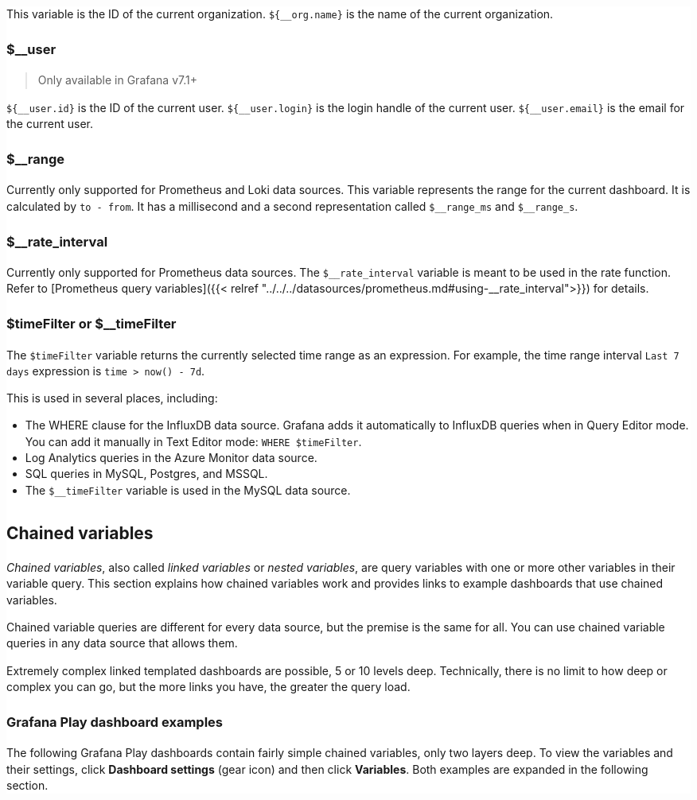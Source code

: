 This variable is the ID of the current organization.
`${__org.name}` is the name of the current organization.

### $\_\_user

> Only available in Grafana v7.1+

`${__user.id}` is the ID of the current user.
`${__user.login}` is the login handle of the current user.
`${__user.email}` is the email for the current user.

### $\_\_range

Currently only supported for Prometheus and Loki data sources. This variable represents the range for the current dashboard. It is calculated by `to - from`. It has a millisecond and a second representation called `$__range_ms` and `$__range_s`.

### $\_\_rate_interval

Currently only supported for Prometheus data sources. The `$__rate_interval` variable is meant to be used in the rate function. Refer to [Prometheus query variables]({{< relref "../../../datasources/prometheus.md#using-__rate_interval">}}) for details.

### $timeFilter or $\_\_timeFilter

The `$timeFilter` variable returns the currently selected time range as an expression. For example, the time range interval `Last 7 days` expression is `time > now() - 7d`.

This is used in several places, including:

- The WHERE clause for the InfluxDB data source. Grafana adds it automatically to InfluxDB queries when in Query Editor mode. You can add it manually in Text Editor mode: `WHERE $timeFilter`.
- Log Analytics queries in the Azure Monitor data source.
- SQL queries in MySQL, Postgres, and MSSQL.
- The `$__timeFilter` variable is used in the MySQL data source.

## Chained variables

_Chained variables_, also called _linked variables_ or _nested variables_, are query variables with one or more other variables in their variable query. This section explains how chained variables work and provides links to example dashboards that use chained variables.

Chained variable queries are different for every data source, but the premise is the same for all. You can use chained variable queries in any data source that allows them.

Extremely complex linked templated dashboards are possible, 5 or 10 levels deep. Technically, there is no limit to how deep or complex you can go, but the more links you have, the greater the query load.

### Grafana Play dashboard examples

The following Grafana Play dashboards contain fairly simple chained variables, only two layers deep. To view the variables and their settings, click **Dashboard settings** (gear icon) and then click **Variables**. Both examples are expanded in the following section.
